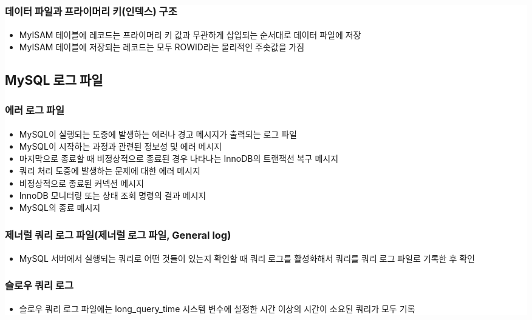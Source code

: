 ### 데이터 파일과 프라이머리 키(인덱스) 구조
- MyISAM 테이블에 레코드는 프라이머리 키 값과 무관하게 삽입되는 순서대로 데이터 파일에 저장
- MyISAM 테이블에 저장되는 레코드는 모두 ROWID라는 물리적인 주솟값을 가짐
## MySQL 로그 파일
### 에러 로그 파일
- MySQL이 실행되는 도중에 발생하는 에러나 경고 메시지가 출력되는 로그 파일
- MySQL이 시작하는 과정과 관련된 정보성 및 에러 메시지
- 마지막으로 종료할 때 비정상적으로 종료된 경우 나타나는 InnoDB의 트랜잭션 복구 메시지
- 쿼리 처리 도중에 발생하는 문제에 대한 에러 메시지
- 비정상적으로 종료된 커넥션 메시지
- InnoDB 모니터링 또는 상태 조회 명령의 결과 메시지
- MySQL의 종료 메시지
### 제너럴 쿼리 로그 파일(제너럴 로그 파일, General log)
- MySQL 서버에서 실행되는 쿼리로 어떤 것들이 있는지 확인할 때 쿼리 로그를 활성화해서 쿼리를 쿼리 로그 파일로 기록한 후 확인
### 슬로우 쿼리 로그
- 슬로우 쿼리 로그 파일에는 long_query_time 시스템 변수에 설정한 시간 이상의 시간이 소요된 쿼리가 모두 기록
